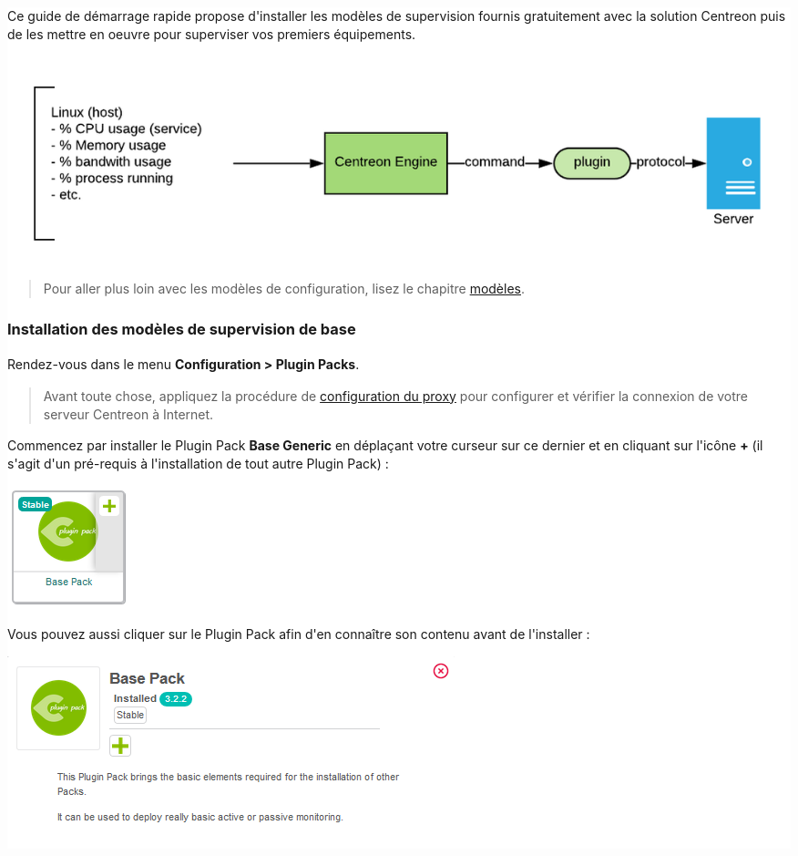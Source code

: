 Ce guide de démarrage rapide propose d'installer les modèles de supervision fournis gratuitement avec la solution
Centreon puis de les mettre en oeuvre pour superviser vos premiers équipements. 

![image](../assets/getting-started/host_service_command.png)

> Pour aller plus loin avec les modèles de configuration, lisez le chapitre [modèles](../monitoring/templates).

### Installation des modèles de supervision de base

Rendez-vous dans le menu **Configuration > Plugin Packs**.

> Avant toute chose, appliquez la procédure de [configuration du proxy](../administration/parameters/centreon-ui#configuration-du-proxy)
> pour configurer et vérifier la connexion de votre serveur Centreon à Internet.

Commencez par installer le Plugin Pack **Base Generic** en déplaçant votre curseur sur ce dernier et en cliquant sur
l'icône **+** (il s'agit d'un pré-requis à l'installation de tout autre Plugin Pack) :

![image](../assets/getting-started/pp_base_generic_1.png)

Vous pouvez aussi cliquer sur le Plugin Pack afin d'en connaître son contenu avant de l'installer :

![image](../assets/getting-started/pp_base_generic_2.png)
